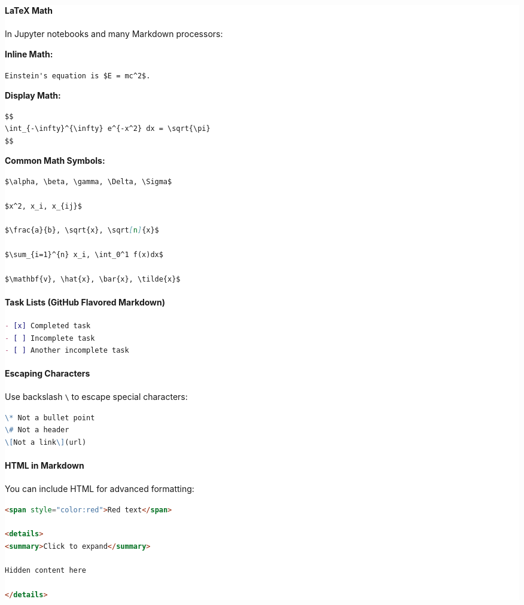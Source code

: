 #### LaTeX Math

In Jupyter notebooks and many Markdown processors:

**Inline Math:**
```markdown
Einstein's equation is $E = mc^2$.
```

**Display Math:**
```markdown
$$
\int_{-\infty}^{\infty} e^{-x^2} dx = \sqrt{\pi}
$$
```

**Common Math Symbols:**
```markdown
$\alpha, \beta, \gamma, \Delta, \Sigma$

$x^2, x_i, x_{ij}$

$\frac{a}{b}, \sqrt{x}, \sqrt[n]{x}$

$\sum_{i=1}^{n} x_i, \int_0^1 f(x)dx$

$\mathbf{v}, \hat{x}, \bar{x}, \tilde{x}$
```

#### Task Lists (GitHub Flavored Markdown)

```markdown
- [x] Completed task
- [ ] Incomplete task
- [ ] Another incomplete task
```

#### Escaping Characters

Use backslash `\` to escape special characters:
```markdown
\* Not a bullet point
\# Not a header
\[Not a link\](url)
```

#### HTML in Markdown

You can include HTML for advanced formatting:
```markdown
<span style="color:red">Red text</span>

<details>
<summary>Click to expand</summary>

Hidden content here

</details>
```


[reference]: https://example.com "Optional title"
[image-ref]: path/to/image.png "Optional title"
[^1]: This is the footnote content.